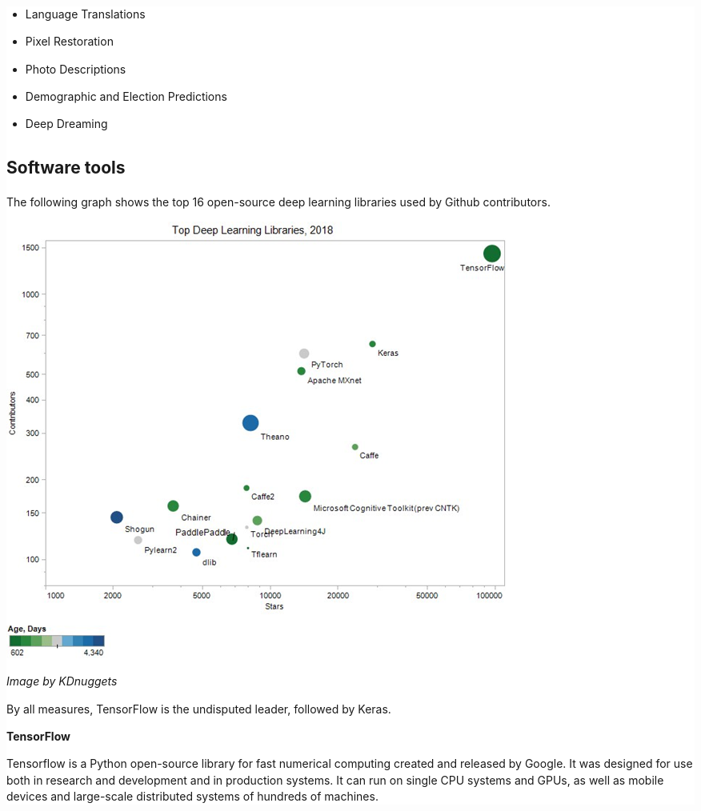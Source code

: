 - Language Translations

- Pixel Restoration

- Photo Descriptions

- Demographic and Election Predictions

- Deep Dreaming

## Software tools

The following graph shows the top 16 open-source deep learning libraries used by Github contributors.

![deep_learning_tools](../assets/deep_learning_tools.jpg)

*Image by KDnuggets*

By all measures, TensorFlow is the undisputed leader, followed by Keras.

**TensorFlow** 

Tensorflow is a Python open-source library for fast numerical computing created and released by Google. It was designed for use both in research and development and in production systems. It can run on single CPU systems and GPUs, as well as mobile devices and large-scale distributed systems of hundreds of machines.
